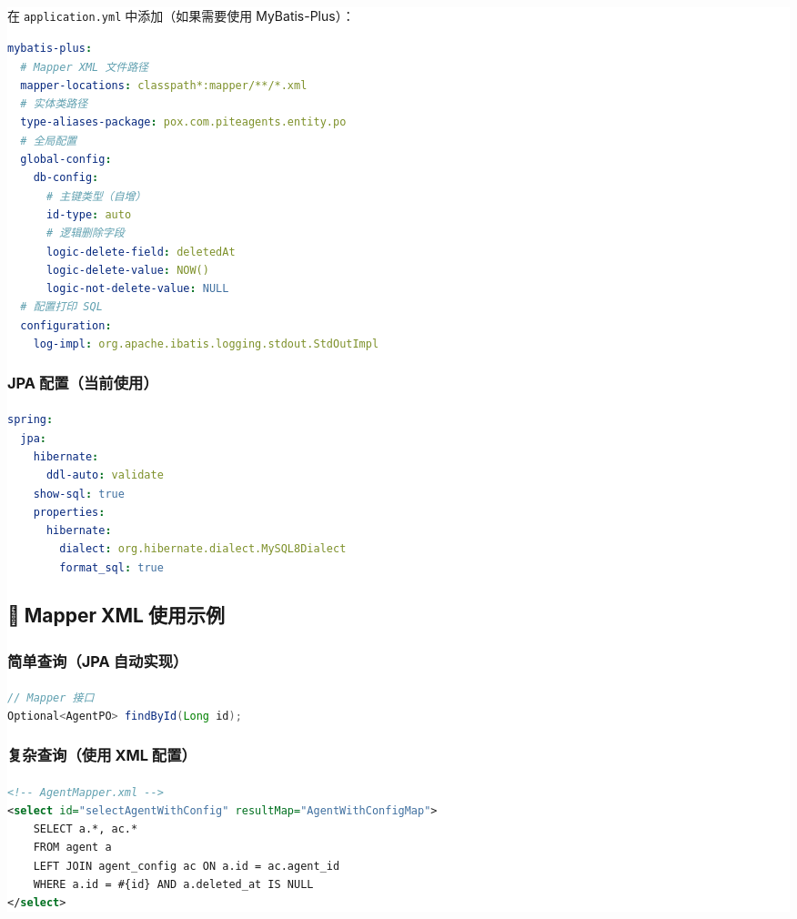 在 `application.yml` 中添加（如果需要使用 MyBatis-Plus）：

```yaml
mybatis-plus:
  # Mapper XML 文件路径
  mapper-locations: classpath*:mapper/**/*.xml
  # 实体类路径
  type-aliases-package: pox.com.piteagents.entity.po
  # 全局配置
  global-config:
    db-config:
      # 主键类型（自增）
      id-type: auto
      # 逻辑删除字段
      logic-delete-field: deletedAt
      logic-delete-value: NOW()
      logic-not-delete-value: NULL
  # 配置打印 SQL
  configuration:
    log-impl: org.apache.ibatis.logging.stdout.StdOutImpl
```

### JPA 配置（当前使用）

```yaml
spring:
  jpa:
    hibernate:
      ddl-auto: validate
    show-sql: true
    properties:
      hibernate:
        dialect: org.hibernate.dialect.MySQL8Dialect
        format_sql: true
```

## 📝 Mapper XML 使用示例

### 简单查询（JPA 自动实现）

```java
// Mapper 接口
Optional<AgentPO> findById(Long id);
```

### 复杂查询（使用 XML 配置）

```xml
<!-- AgentMapper.xml -->
<select id="selectAgentWithConfig" resultMap="AgentWithConfigMap">
    SELECT a.*, ac.*
    FROM agent a
    LEFT JOIN agent_config ac ON a.id = ac.agent_id
    WHERE a.id = #{id} AND a.deleted_at IS NULL
</select>
```
